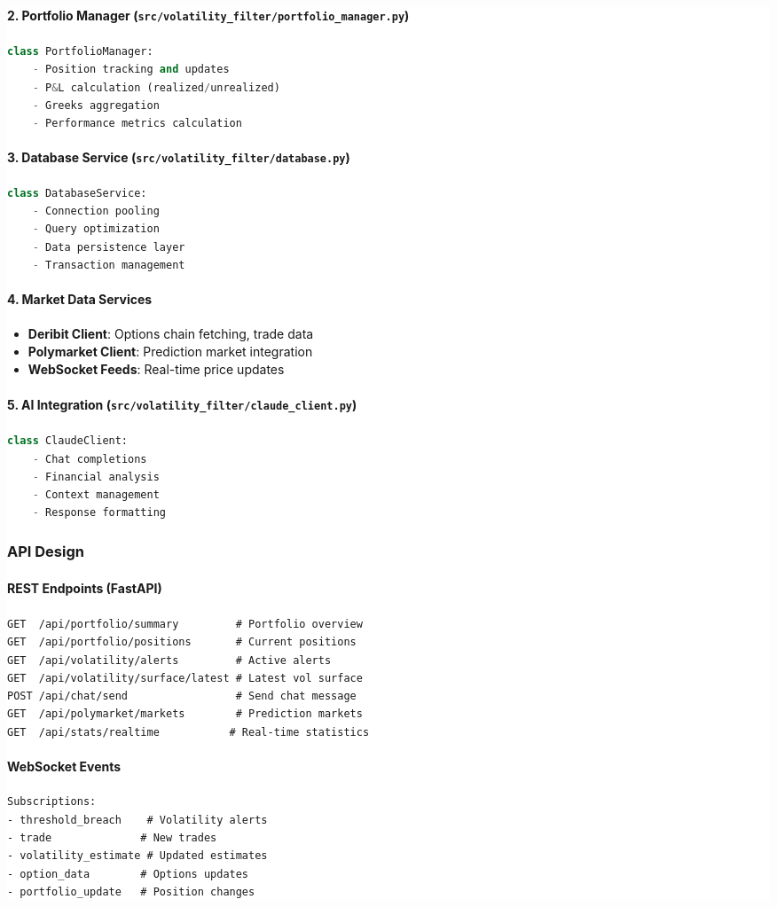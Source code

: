 #### 2. Portfolio Manager (`src/volatility_filter/portfolio_manager.py`)
```python
class PortfolioManager:
    - Position tracking and updates
    - P&L calculation (realized/unrealized)
    - Greeks aggregation
    - Performance metrics calculation
```

#### 3. Database Service (`src/volatility_filter/database.py`)
```python
class DatabaseService:
    - Connection pooling
    - Query optimization
    - Data persistence layer
    - Transaction management
```

#### 4. Market Data Services
- **Deribit Client**: Options chain fetching, trade data
- **Polymarket Client**: Prediction market integration
- **WebSocket Feeds**: Real-time price updates

#### 5. AI Integration (`src/volatility_filter/claude_client.py`)
```python
class ClaudeClient:
    - Chat completions
    - Financial analysis
    - Context management
    - Response formatting
```

### API Design

#### REST Endpoints (FastAPI)
```
GET  /api/portfolio/summary         # Portfolio overview
GET  /api/portfolio/positions       # Current positions
GET  /api/volatility/alerts         # Active alerts
GET  /api/volatility/surface/latest # Latest vol surface
POST /api/chat/send                 # Send chat message
GET  /api/polymarket/markets        # Prediction markets
GET  /api/stats/realtime           # Real-time statistics
```

#### WebSocket Events
```
Subscriptions:
- threshold_breach    # Volatility alerts
- trade              # New trades
- volatility_estimate # Updated estimates
- option_data        # Options updates
- portfolio_update   # Position changes
```
